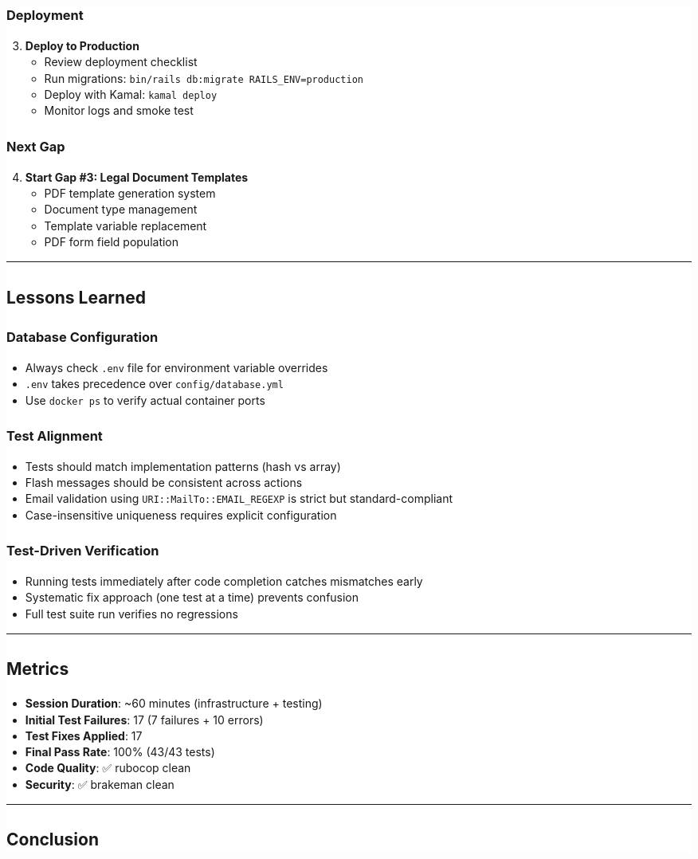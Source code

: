 ### Deployment
3. **Deploy to Production**
   - Review deployment checklist
   - Run migrations: `bin/rails db:migrate RAILS_ENV=production`
   - Deploy with Kamal: `kamal deploy`
   - Monitor logs and smoke test

### Next Gap
4. **Start Gap #3: Legal Document Templates**
   - PDF template generation system
   - Document type management
   - Template variable replacement
   - PDF form field population

---

## Lessons Learned

### Database Configuration
- Always check `.env` file for environment variable overrides
- `.env` takes precedence over `config/database.yml`
- Use `docker ps` to verify actual container ports

### Test Alignment
- Tests should match implementation patterns (hash vs array)
- Flash messages should be consistent across actions
- Email validation using `URI::MailTo::EMAIL_REGEXP` is strict but standard-compliant
- Case-insensitive uniqueness requires explicit configuration

### Test-Driven Verification
- Running tests immediately after code completion catches mismatches early
- Systematic fix approach (one test at a time) prevents confusion
- Full test suite run verifies no regressions

---

## Metrics

- **Session Duration**: ~60 minutes (infrastructure + testing)
- **Initial Test Failures**: 17 (7 failures + 10 errors)
- **Test Fixes Applied**: 17
- **Final Pass Rate**: 100% (43/43 tests)
- **Code Quality**: ✅ rubocop clean
- **Security**: ✅ brakeman clean

---

## Conclusion
